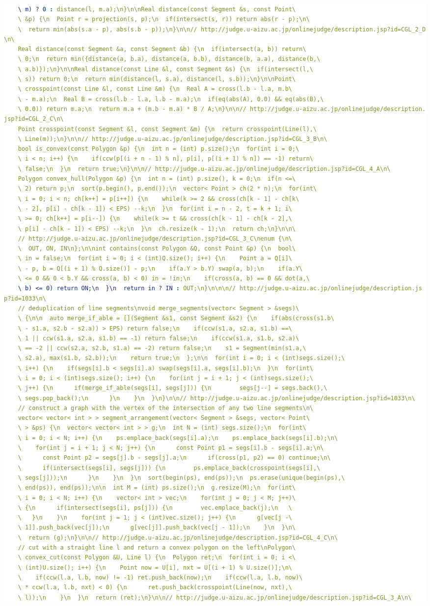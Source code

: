 ```yaml
    \ m) ? 0 : distance(l, m.a);\n}\n\nReal distance(const Segment &s, const Point\
    \ &p) {\n  Point r = projection(s, p);\n  if(intersect(s, r)) return abs(r - p);\n\
    \  return min(abs(s.a - p), abs(s.b - p));\n}\n\n// http://judge.u-aizu.ac.jp/onlinejudge/description.jsp?id=CGL_2_D\n\
    Real distance(const Segment &a, const Segment &b) {\n  if(intersect(a, b)) return\
    \ 0;\n  return min({distance(a, b.a), distance(a, b.b), distance(b, a.a), distance(b,\
    \ a.b)});\n}\n\nReal distance(const Line &l, const Segment &s) {\n  if(intersect(l,\
    \ s)) return 0;\n  return min(distance(l, s.a), distance(l, s.b));\n}\n\nPoint\
    \ crosspoint(const Line &l, const Line &m) {\n  Real A = cross(l.b - l.a, m.b\
    \ - m.a);\n  Real B = cross(l.b - l.a, l.b - m.a);\n  if(eq(abs(A), 0.0) && eq(abs(B),\
    \ 0.0)) return m.a;\n  return m.a + (m.b - m.a) * B / A;\n}\n\n// http://judge.u-aizu.ac.jp/onlinejudge/description.jsp?id=CGL_2_C\n\
    Point crosspoint(const Segment &l, const Segment &m) {\n  return crosspoint(Line(l),\
    \ Line(m));\n}\n\n// http://judge.u-aizu.ac.jp/onlinejudge/description.jsp?id=CGL_3_B\n\
    bool is_convex(const Polygon &p) {\n  int n = (int) p.size();\n  for(int i = 0;\
    \ i < n; i++) {\n    if(ccw(p[(i + n - 1) % n], p[i], p[(i + 1) % n]) == -1) return\
    \ false;\n  }\n  return true;\n}\n\n// http://judge.u-aizu.ac.jp/onlinejudge/description.jsp?id=CGL_4_A\n\
    Polygon convex_hull(Polygon &p) {\n  int n = (int) p.size(), k = 0;\n  if(n <=\
    \ 2) return p;\n  sort(p.begin(), p.end());\n  vector< Point > ch(2 * n);\n  for(int\
    \ i = 0; i < n; ch[k++] = p[i++]) {\n    while(k >= 2 && cross(ch[k - 1] - ch[k\
    \ - 2], p[i] - ch[k - 1]) < EPS) --k;\n  }\n  for(int i = n - 2, t = k + 1; i\
    \ >= 0; ch[k++] = p[i--]) {\n    while(k >= t && cross(ch[k - 1] - ch[k - 2],\
    \ p[i] - ch[k - 1]) < EPS) --k;\n  }\n  ch.resize(k - 1);\n  return ch;\n}\n\n\
    // http://judge.u-aizu.ac.jp/onlinejudge/description.jsp?id=CGL_3_C\nenum {\n\
    \  OUT, ON, IN\n};\n\nint contains(const Polygon &Q, const Point &p) {\n  bool\
    \ in = false;\n  for(int i = 0; i < (int)Q.size(); i++) {\n    Point a = Q[i]\
    \ - p, b = Q[(i + 1) % Q.size()] - p;\n    if(a.Y > b.Y) swap(a, b);\n    if(a.Y\
    \ <= 0 && 0 < b.Y && cross(a, b) < 0) in = !in;\n    if(cross(a, b) == 0 && dot(a,\
    \ b) <= 0) return ON;\n  }\n  return in ? IN : OUT;\n}\n\n\n// http://judge.u-aizu.ac.jp/onlinejudge/description.jsp?id=1033\n\
    // deduplication of line segments\nvoid merge_segments(vector< Segment > &segs)\
    \ {\n\n  auto merge_if_able = [](Segment &s1, const Segment &s2) {\n    if(abs(cross(s1.b\
    \ - s1.a, s2.b - s2.a)) > EPS) return false;\n    if(ccw(s1.a, s2.a, s1.b) ==\
    \ 1 || ccw(s1.a, s2.a, s1.b) == -1) return false;\n    if(ccw(s1.a, s1.b, s2.a)\
    \ == -2 || ccw(s2.a, s2.b, s1.a) == -2) return false;\n    s1 = Segment(min(s1.a,\
    \ s2.a), max(s1.b, s2.b));\n    return true;\n  };\n\n  for(int i = 0; i < (int)segs.size();\
    \ i++) {\n    if(segs[i].b < segs[i].a) swap(segs[i].a, segs[i].b);\n  }\n  for(int\
    \ i = 0; i < (int)segs.size(); i++) {\n    for(int j = i + 1; j < (int)segs.size();\
    \ j++) {\n      if(merge_if_able(segs[i], segs[j])) {\n        segs[j--] = segs.back(),\
    \ segs.pop_back();\n      }\n    }\n  }\n}\n\n// http://judge.u-aizu.ac.jp/onlinejudge/description.jsp?id=1033\n\
    // construct a graph with the vertex of the intersection of any two line segments\n\
    vector< vector< int > > segment_arrangement(vector< Segment > &segs, vector< Point\
    \ > &ps) {\n  vector< vector< int > > g;\n  int N = (int) segs.size();\n  for(int\
    \ i = 0; i < N; i++) {\n    ps.emplace_back(segs[i].a);\n    ps.emplace_back(segs[i].b);\n\
    \    for(int j = i + 1; j < N; j++) {\n      const Point p1 = segs[i].b - segs[i].a;\n\
    \      const Point p2 = segs[j].b - segs[j].a;\n      if(cross(p1, p2) == 0) continue;\n\
    \      if(intersect(segs[i], segs[j])) {\n        ps.emplace_back(crosspoint(segs[i],\
    \ segs[j]));\n      }\n    }\n  }\n  sort(begin(ps), end(ps));\n  ps.erase(unique(begin(ps),\
    \ end(ps)), end(ps));\n\n  int M = (int) ps.size();\n  g.resize(M);\n  for(int\
    \ i = 0; i < N; i++) {\n    vector< int > vec;\n    for(int j = 0; j < M; j++)\
    \ {\n      if(intersect(segs[i], ps[j])) {\n        vec.emplace_back(j);\n   \
    \   }\n    }\n    for(int j = 1; j < (int)vec.size(); j++) {\n      g[vec[j -\
    \ 1]].push_back(vec[j]);\n      g[vec[j]].push_back(vec[j - 1]);\n    }\n  }\n\
    \  return (g);\n}\n\n// http://judge.u-aizu.ac.jp/onlinejudge/description.jsp?id=CGL_4_C\n\
    // cut with a straight line l and return a convex polygon on the left\nPolygon\
    \ convex_cut(const Polygon &U, Line l) {\n  Polygon ret;\n  for(int i = 0; i <\
    \ (int)U.size(); i++) {\n    Point now = U[i], nxt = U[(i + 1) % U.size()];\n\
    \    if(ccw(l.a, l.b, now) != -1) ret.push_back(now);\n    if(ccw(l.a, l.b, now)\
    \ * ccw(l.a, l.b, nxt) < 0) {\n      ret.push_back(crosspoint(Line(now, nxt),\
    \ l));\n    }\n  }\n  return (ret);\n}\n\n// http://judge.u-aizu.ac.jp/onlinejudge/description.jsp?id=CGL_3_A\n\
```